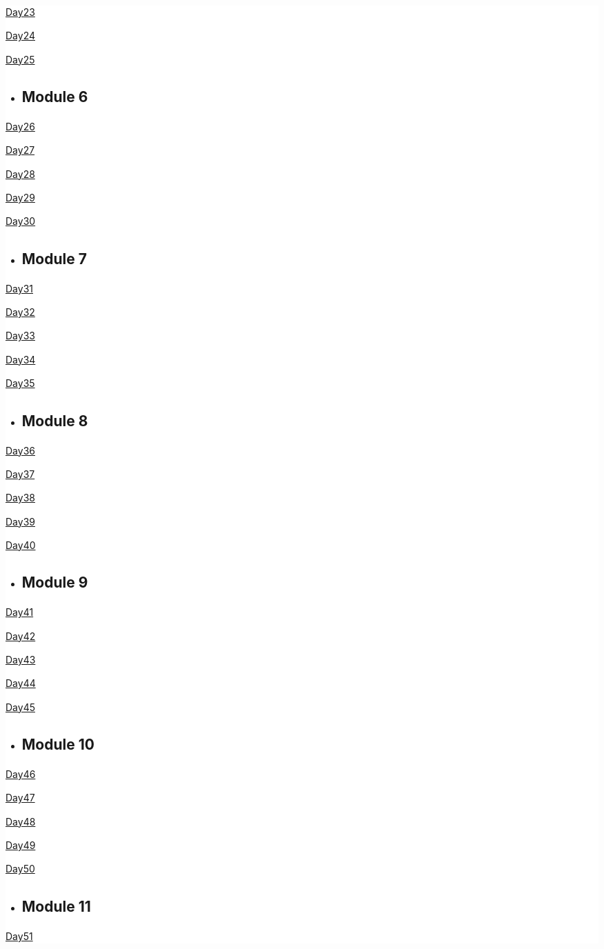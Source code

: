 [Day23](#Day-23)

[Day24](#Day-24)

[Day25](#Day-25)


+ ## Module 6

[Day26](#Day-26)

[Day27](#Day-27)

[Day28](#Day-28)

[Day29](#Day-29)

[Day30](#Day-30)


+ ## Module 7
[Day31](#Day-31)

[Day32](#Day-32)

[Day33](#Day-33)

[Day34](#Day-34)

[Day35](#Day-35)
  
+ ## Module 8
[Day36](#Day-36)

[Day37](#Day-37)

[Day38](#Day-38)

[Day39](#Day-39)

[Day40](#Day-40)

+ ## Module 9
[Day41](#Day-41)

[Day42](#Day-42)

[Day43](#Day-43)

[Day44](#Day-44)

[Day45](#Day-45)

+ ## Module 10
[Day46](#Day-46)

[Day47](#Day-47)

[Day48](#Day-48)

[Day49](#Day-49)

[Day50](#Day-50)

+ ## Module 11
[Day51](#Day-51)
